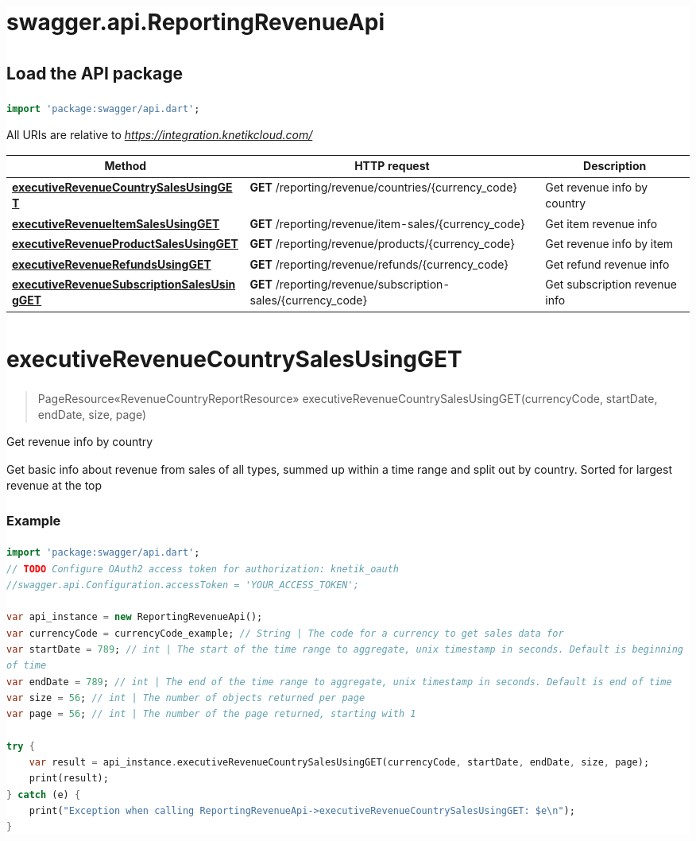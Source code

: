 # swagger.api.ReportingRevenueApi

## Load the API package
```dart
import 'package:swagger/api.dart';
```

All URIs are relative to *https://integration.knetikcloud.com/*

Method | HTTP request | Description
------------- | ------------- | -------------
[**executiveRevenueCountrySalesUsingGET**](ReportingRevenueApi.md#executiveRevenueCountrySalesUsingGET) | **GET** /reporting/revenue/countries/{currency_code} | Get revenue info by country
[**executiveRevenueItemSalesUsingGET**](ReportingRevenueApi.md#executiveRevenueItemSalesUsingGET) | **GET** /reporting/revenue/item-sales/{currency_code} | Get item revenue info
[**executiveRevenueProductSalesUsingGET**](ReportingRevenueApi.md#executiveRevenueProductSalesUsingGET) | **GET** /reporting/revenue/products/{currency_code} | Get revenue info by item
[**executiveRevenueRefundsUsingGET**](ReportingRevenueApi.md#executiveRevenueRefundsUsingGET) | **GET** /reporting/revenue/refunds/{currency_code} | Get refund revenue info
[**executiveRevenueSubscriptionSalesUsingGET**](ReportingRevenueApi.md#executiveRevenueSubscriptionSalesUsingGET) | **GET** /reporting/revenue/subscription-sales/{currency_code} | Get subscription revenue info


# **executiveRevenueCountrySalesUsingGET**
> PageResource«RevenueCountryReportResource» executiveRevenueCountrySalesUsingGET(currencyCode, startDate, endDate, size, page)

Get revenue info by country

Get basic info about revenue from sales of all types, summed up within a time range and split out by country. Sorted for largest revenue at the top

### Example 
```dart
import 'package:swagger/api.dart';
// TODO Configure OAuth2 access token for authorization: knetik_oauth
//swagger.api.Configuration.accessToken = 'YOUR_ACCESS_TOKEN';

var api_instance = new ReportingRevenueApi();
var currencyCode = currencyCode_example; // String | The code for a currency to get sales data for
var startDate = 789; // int | The start of the time range to aggregate, unix timestamp in seconds. Default is beginning of time
var endDate = 789; // int | The end of the time range to aggregate, unix timestamp in seconds. Default is end of time
var size = 56; // int | The number of objects returned per page
var page = 56; // int | The number of the page returned, starting with 1

try { 
    var result = api_instance.executiveRevenueCountrySalesUsingGET(currencyCode, startDate, endDate, size, page);
    print(result);
} catch (e) {
    print("Exception when calling ReportingRevenueApi->executiveRevenueCountrySalesUsingGET: $e\n");
}
```
